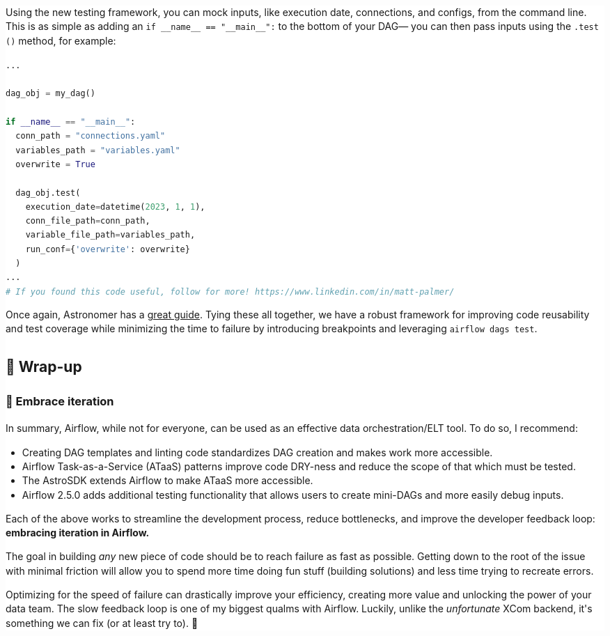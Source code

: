 Using the new testing framework, you can mock inputs, like execution date, connections, and configs, from the command line. This is as simple as adding an `if __name__ == "__main__":` to the bottom of your DAG— you can then pass inputs using the `.test()` method, for example:

```python
...

dag_obj = my_dag()

if __name__ == "__main__":
  conn_path = "connections.yaml"
  variables_path = "variables.yaml"
  overwrite = True

  dag_obj.test(
    execution_date=datetime(2023, 1, 1),
    conn_file_path=conn_path,
    variable_file_path=variables_path,
    run_conf={'overwrite': overwrite}
  )
...
# If you found this code useful, follow for more! https://www.linkedin.com/in/matt-palmer/
```

Once again, Astronomer has a [great guide](https://docs.astronomer.io/learn/testing-airflow#use-dagtest-with-the-astro-cli). Tying these all together, we have a robust framework for improving code reusability and test coverage while minimizing the time to failure by introducing breakpoints and leveraging `airflow dags test`.

## 🎁 Wrap-up

### 🔄 Embrace iteration

In summary, Airflow, while not for everyone, can be used as an effective data orchestration/ELT tool. To do so, I recommend:

- Creating DAG templates and linting code standardizes DAG creation and makes work more accessible.
- Airflow Task-as-a-Service (ATaaS) patterns improve code DRY-ness and reduce the scope of that which must be tested.
- The AstroSDK extends Airflow to make ATaaS more accessible.
- Airflow 2.5.0 adds additional testing functionality that allows users to create mini-DAGs and more easily debug inputs.

Each of the above works to streamline the development process, reduce bottlenecks, and improve the developer feedback loop: **embracing iteration in Airflow.**

The goal in building _any_ new piece of code should be to reach failure as fast as possible. Getting down to the root of the issue with minimal friction will allow you to spend more time doing fun stuff (building solutions) and less time trying to recreate errors.

Optimizing for the speed of failure can drastically improve your efficiency, creating more value and unlocking the power of your data team. The slow feedback loop is one of my biggest qualms with Airflow. Luckily, unlike the _unfortunate_ XCom backend, it's something we can fix (or at least try to). 🤣
